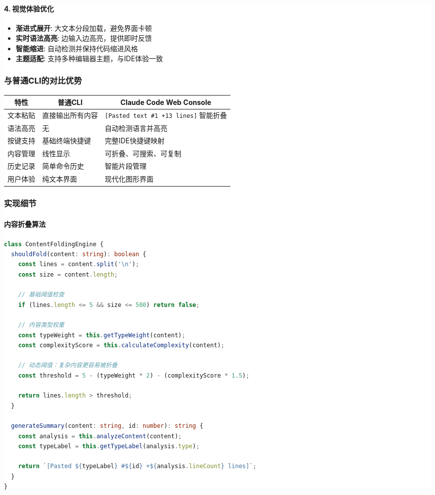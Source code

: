 #### 4. 视觉体验优化
- **渐进式展开**: 大文本分段加载，避免界面卡顿
- **实时语法高亮**: 边输入边高亮，提供即时反馈
- **智能缩进**: 自动检测并保持代码缩进风格
- **主题适配**: 支持多种编辑器主题，与IDE体验一致

### 与普通CLI的对比优势

| 特性 | 普通CLI | Claude Code Web Console |
|------|---------|------------------------|
| 文本粘贴 | 直接输出所有内容 | `[Pasted text #1 +13 lines]` 智能折叠 |
| 语法高亮 | 无 | 自动检测语言并高亮 |
| 按键支持 | 基础终端快捷键 | 完整IDE快捷键映射 |
| 内容管理 | 线性显示 | 可折叠、可搜索、可复制 |
| 历史记录 | 简单命令历史 | 智能片段管理 |
| 用户体验 | 纯文本界面 | 现代化图形界面 |

### 实现细节

#### 内容折叠算法
```typescript
class ContentFoldingEngine {
  shouldFold(content: string): boolean {
    const lines = content.split('\n');
    const size = content.length;
    
    // 基础阈值检查
    if (lines.length <= 5 && size <= 500) return false;
    
    // 内容类型权重
    const typeWeight = this.getTypeWeight(content);
    const complexityScore = this.calculateComplexity(content);
    
    // 动态阈值：复杂内容更容易被折叠
    const threshold = 5 - (typeWeight * 2) - (complexityScore * 1.5);
    
    return lines.length > threshold;
  }
  
  generateSummary(content: string, id: number): string {
    const analysis = this.analyzeContent(content);
    const typeLabel = this.getTypeLabel(analysis.type);
    
    return `[Pasted ${typeLabel} #${id} +${analysis.lineCount} lines]`;
  }
}
```
